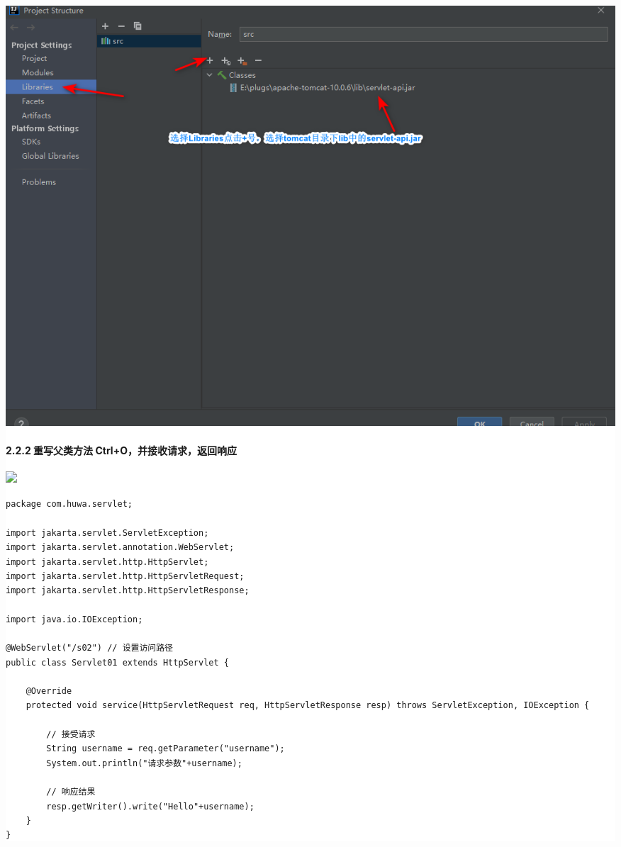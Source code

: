 ![](HTTP协议.assets/集成tomcat.png)

#### 2.2.2 重写父类方法 Ctrl+O，并接收请求，返回响应



![](../imags/接受请求，相应结果.png)

```
package com.huwa.servlet;

import jakarta.servlet.ServletException;
import jakarta.servlet.annotation.WebServlet;
import jakarta.servlet.http.HttpServlet;
import jakarta.servlet.http.HttpServletRequest;
import jakarta.servlet.http.HttpServletResponse;

import java.io.IOException;

@WebServlet("/s02") // 设置访问路径
public class Servlet01 extends HttpServlet {

    @Override
    protected void service(HttpServletRequest req, HttpServletResponse resp) throws ServletException, IOException {

        // 接受请求
        String username = req.getParameter("username");
        System.out.println("请求参数"+username);

        // 响应结果
        resp.getWriter().write("Hello"+username);
    }
}

```